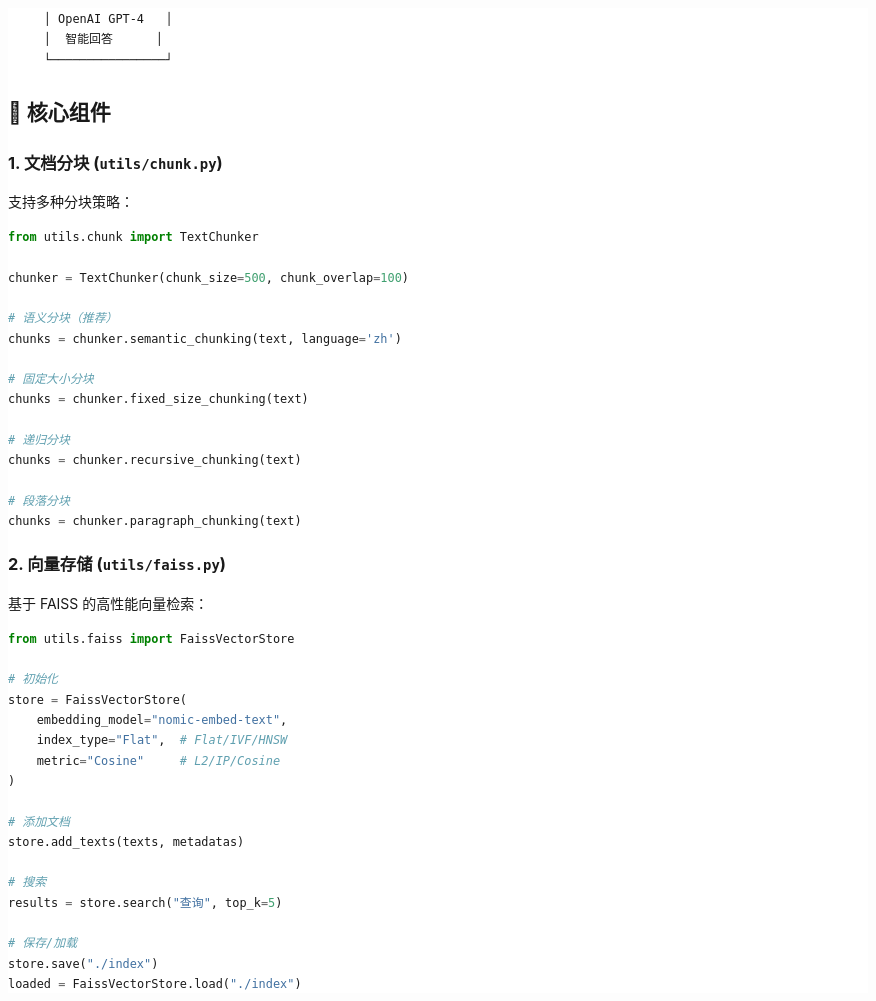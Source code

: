 ```
     │ OpenAI GPT-4   │
     │  智能回答      │
     └────────────────┘
```

## 🎯 核心组件

### 1. 文档分块 (`utils/chunk.py`)

支持多种分块策略：

```python
from utils.chunk import TextChunker

chunker = TextChunker(chunk_size=500, chunk_overlap=100)

# 语义分块（推荐）
chunks = chunker.semantic_chunking(text, language='zh')

# 固定大小分块
chunks = chunker.fixed_size_chunking(text)

# 递归分块
chunks = chunker.recursive_chunking(text)

# 段落分块
chunks = chunker.paragraph_chunking(text)
```

### 2. 向量存储 (`utils/faiss.py`)

基于 FAISS 的高性能向量检索：

```python
from utils.faiss import FaissVectorStore

# 初始化
store = FaissVectorStore(
    embedding_model="nomic-embed-text",
    index_type="Flat",  # Flat/IVF/HNSW
    metric="Cosine"     # L2/IP/Cosine
)

# 添加文档
store.add_texts(texts, metadatas)

# 搜索
results = store.search("查询", top_k=5)

# 保存/加载
store.save("./index")
loaded = FaissVectorStore.load("./index")
```
